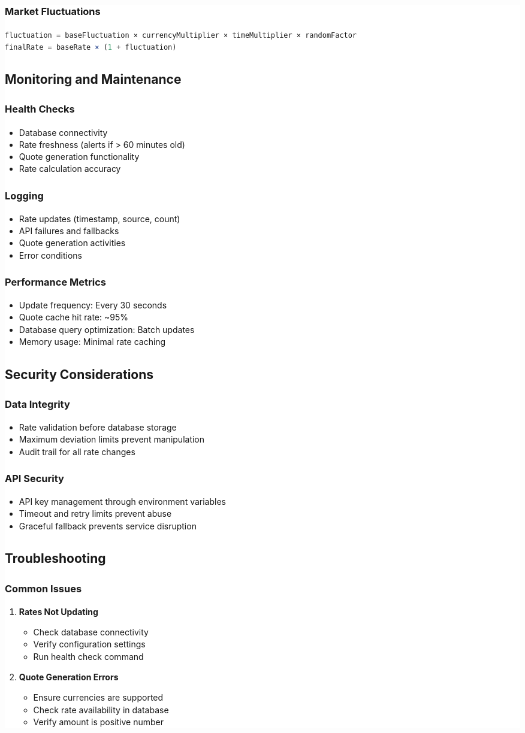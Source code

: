 ### Market Fluctuations
```javascript
fluctuation = baseFluctuation × currencyMultiplier × timeMultiplier × randomFactor
finalRate = baseRate × (1 + fluctuation)
```

## Monitoring and Maintenance

### Health Checks
- Database connectivity
- Rate freshness (alerts if > 60 minutes old)
- Quote generation functionality
- Rate calculation accuracy

### Logging
- Rate updates (timestamp, source, count)
- API failures and fallbacks
- Quote generation activities
- Error conditions

### Performance Metrics
- Update frequency: Every 30 seconds
- Quote cache hit rate: ~95%
- Database query optimization: Batch updates
- Memory usage: Minimal rate caching

## Security Considerations

### Data Integrity
- Rate validation before database storage
- Maximum deviation limits prevent manipulation
- Audit trail for all rate changes

### API Security
- API key management through environment variables
- Timeout and retry limits prevent abuse
- Graceful fallback prevents service disruption

## Troubleshooting

### Common Issues

1. **Rates Not Updating**
   - Check database connectivity
   - Verify configuration settings
   - Run health check command

2. **Quote Generation Errors**
   - Ensure currencies are supported
   - Check rate availability in database
   - Verify amount is positive number
